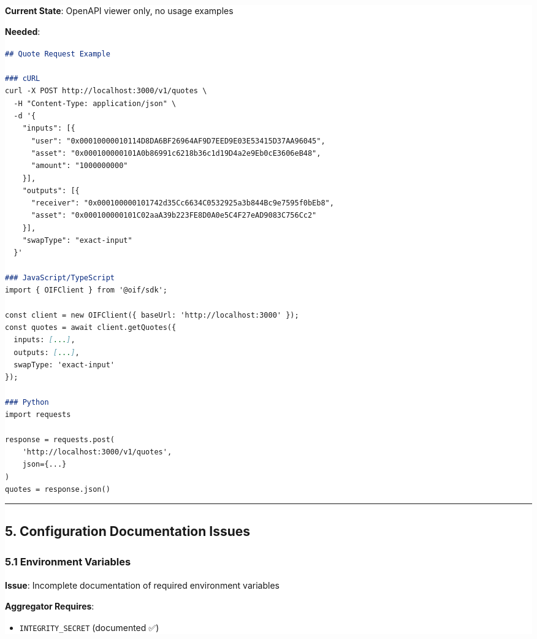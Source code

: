 **Current State**: OpenAPI viewer only, no usage examples

**Needed**:
```markdown
## Quote Request Example

### cURL
curl -X POST http://localhost:3000/v1/quotes \
  -H "Content-Type: application/json" \
  -d '{
    "inputs": [{
      "user": "0x00010000010114D8DA6BF26964AF9D7EED9E03E53415D37AA96045",
      "asset": "0x000100000101A0b86991c6218b36c1d19D4a2e9Eb0cE3606eB48",
      "amount": "1000000000"
    }],
    "outputs": [{
      "receiver": "0x000100000101742d35Cc6634C0532925a3b844Bc9e7595f0bEb8",
      "asset": "0x000100000101C02aaA39b223FE8D0A0e5C4F27eAD9083C756Cc2"
    }],
    "swapType": "exact-input"
  }'

### JavaScript/TypeScript
import { OIFClient } from '@oif/sdk';

const client = new OIFClient({ baseUrl: 'http://localhost:3000' });
const quotes = await client.getQuotes({
  inputs: [...],
  outputs: [...],
  swapType: 'exact-input'
});

### Python
import requests

response = requests.post(
    'http://localhost:3000/v1/quotes',
    json={...}
)
quotes = response.json()
```

---

## 5. Configuration Documentation Issues

### 5.1 Environment Variables

**Issue**: Incomplete documentation of required environment variables

**Aggregator Requires**:
- `INTEGRITY_SECRET` (documented ✅)
